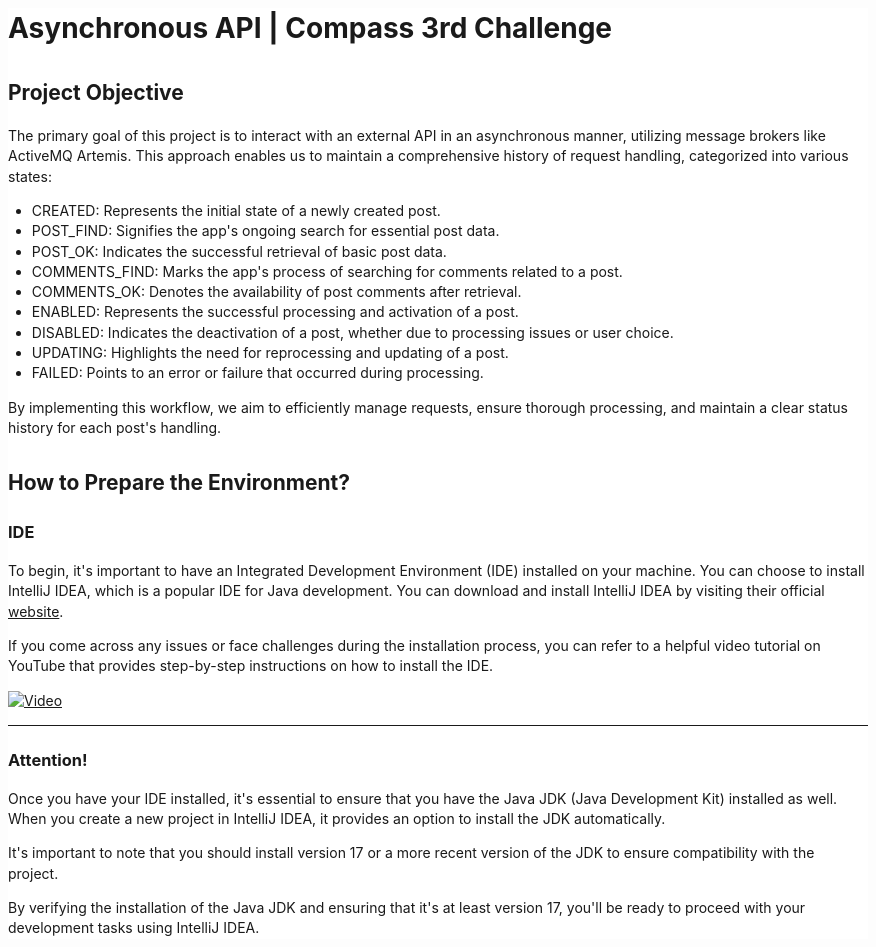 # Asynchronous API | Compass 3rd Challenge

## Project Objective

The primary goal of this project is to interact with an external API in an asynchronous manner, utilizing message brokers like ActiveMQ Artemis. 
This approach enables us to maintain a comprehensive history of request handling, categorized into various states:

- CREATED: Represents the initial state of a newly created post.
- POST_FIND: Signifies the app's ongoing search for essential post data.
- POST_OK: Indicates the successful retrieval of basic post data.
- COMMENTS_FIND: Marks the app's process of searching for comments related to a post.
- COMMENTS_OK: Denotes the availability of post comments after retrieval.
- ENABLED: Represents the successful processing and activation of a post.
- DISABLED: Indicates the deactivation of a post, whether due to processing issues or user choice.
- UPDATING: Highlights the need for reprocessing and updating of a post.
- FAILED: Points to an error or failure that occurred during processing.
  
By implementing this workflow, we aim to efficiently manage requests, ensure thorough processing, and maintain a clear status history for each post's handling.

## How to Prepare the Environment?

### IDE

To begin, it's important to have an Integrated Development Environment (IDE) installed on your machine. You can choose to install IntelliJ IDEA, 
which is a popular IDE for Java development. You can download and install IntelliJ IDEA by visiting their official [website](https://www.jetbrains.com/idea/download/).

If you come across any issues or face challenges during the installation process, you can refer to a helpful video tutorial on YouTube that provides step-by-step instructions on how to install the IDE.

[![Video](https://i.ytimg.com/vi/viNG3VVnzFE/hq720.jpg)](https://www.youtube.com/watch?v=viNG3VVnzFE)

---

### Attention!

Once you have your IDE installed, it's essential to ensure that you have the Java JDK (Java Development Kit) installed as well. When you create a new project in IntelliJ IDEA, it provides an option to install the JDK automatically.

It's important to note that you should install version 17 or a more recent version of the JDK to ensure compatibility with the project.

By verifying the installation of the Java JDK and ensuring that it's at least version 17, you'll be ready to proceed with your development tasks using IntelliJ IDEA.
